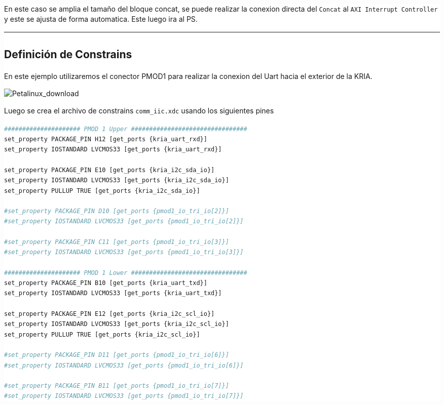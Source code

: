 
En este caso se amplia el tamaño del bloque concat, se puede realizar la conexion directa del `Concat` al `AXI Interrupt Controller` y este se ajusta de forma automatica. Este luego ira al PS.

---

## Definición de Constrains

En este ejemplo utilizaremos el conector PMOD1 para realizar la conexion del Uart hacia el exterior de la KRIA.

![Petalinux_download](./T03_Images/const_1.avif)

Luego se crea el archivo de constrains `comm_iic.xdc` usando los siguientes pines

```bash
##################### PMOD 1 Upper ################################
set_property PACKAGE_PIN H12 [get_ports {kria_uart_rxd}]
set_property IOSTANDARD LVCMOS33 [get_ports {kria_uart_rxd}]

set_property PACKAGE_PIN E10 [get_ports {kria_i2c_sda_io}]
set_property IOSTANDARD LVCMOS33 [get_ports {kria_i2c_sda_io}]
set_property PULLUP TRUE [get_ports {kria_i2c_sda_io}]

#set_property PACKAGE_PIN D10 [get_ports {pmod1_io_tri_io[2]}]
#set_property IOSTANDARD LVCMOS33 [get_ports {pmod1_io_tri_io[2]}]

#set_property PACKAGE_PIN C11 [get_ports {pmod1_io_tri_io[3]}]
#set_property IOSTANDARD LVCMOS33 [get_ports {pmod1_io_tri_io[3]}]

##################### PMOD 1 Lower ################################
set_property PACKAGE_PIN B10 [get_ports {kria_uart_txd}]
set_property IOSTANDARD LVCMOS33 [get_ports {kria_uart_txd}]

set_property PACKAGE_PIN E12 [get_ports {kria_i2c_scl_io}]
set_property IOSTANDARD LVCMOS33 [get_ports {kria_i2c_scl_io}]
set_property PULLUP TRUE [get_ports {kria_i2c_scl_io}]

#set_property PACKAGE_PIN D11 [get_ports {pmod1_io_tri_io[6]}]
#set_property IOSTANDARD LVCMOS33 [get_ports {pmod1_io_tri_io[6]}]

#set_property PACKAGE_PIN B11 [get_ports {pmod1_io_tri_io[7]}]
#set_property IOSTANDARD LVCMOS33 [get_ports {pmod1_io_tri_io[7]}]

```
